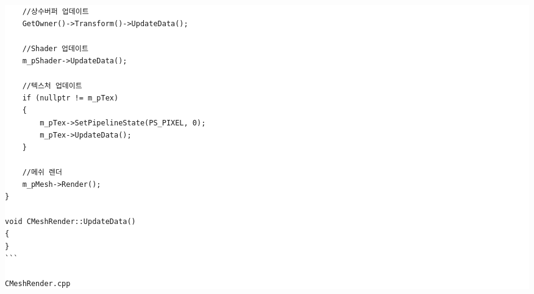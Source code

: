     	//상수버퍼 업데이트
    	GetOwner()->Transform()->UpdateData();
    
    	//Shader 업데이트
    	m_pShader->UpdateData();
    
    	//텍스처 업데이트
    	if (nullptr != m_pTex)
    	{
    		m_pTex->SetPipelineState(PS_PIXEL, 0);
    		m_pTex->UpdateData();
    	}
    
    	//메쉬 렌더
    	m_pMesh->Render();
    }
    
    void CMeshRender::UpdateData()
    {
    }
    ```
    
    CMeshRender.cpp